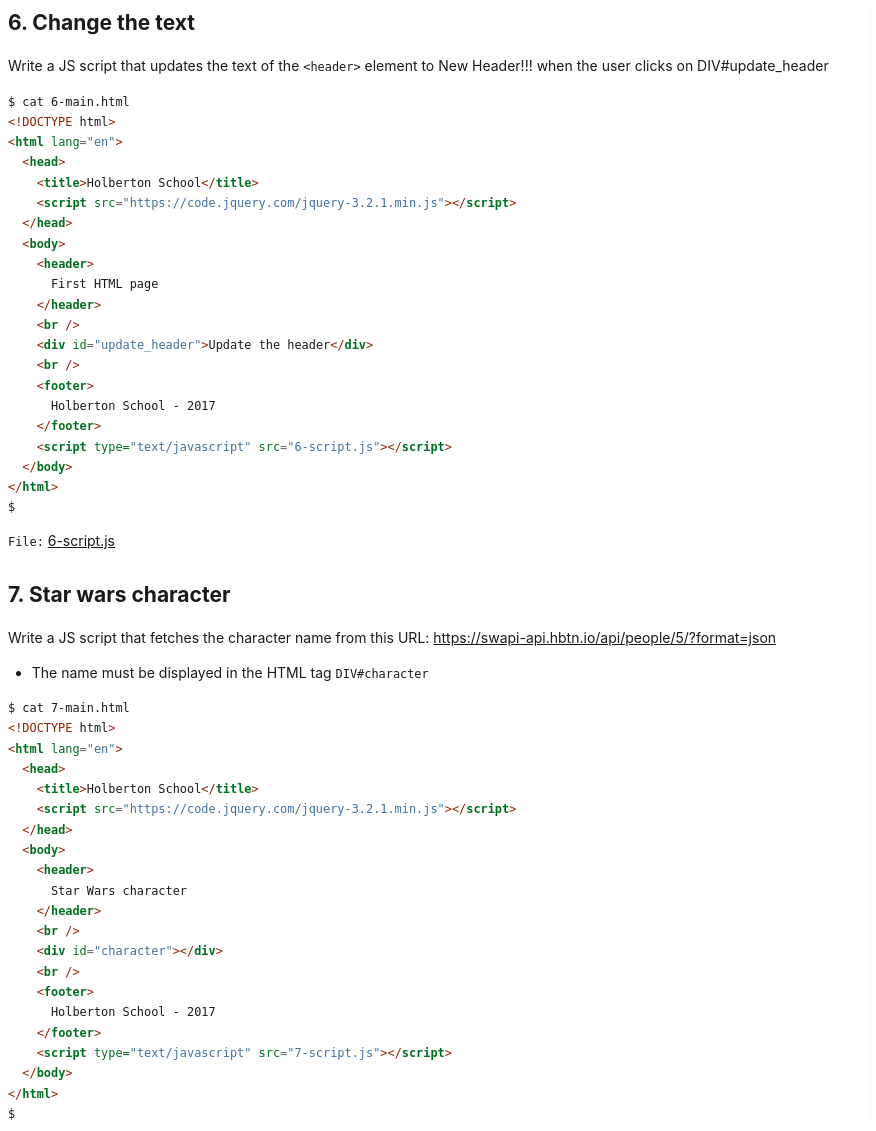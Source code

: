 
## 6. Change the text
Write a JS script that updates the text of the `<header>` element to New Header!!! when the user clicks on DIV#update_header

```html
$ cat 6-main.html
<!DOCTYPE html>
<html lang="en">
  <head>
    <title>Holberton School</title>
    <script src="https://code.jquery.com/jquery-3.2.1.min.js"></script>
  </head>
  <body>
    <header>
      First HTML page
    </header>
    <br />
    <div id="update_header">Update the header</div>
    <br />
    <footer>
      Holberton School - 2017
    </footer>
    <script type="text/javascript" src="6-script.js"></script>
  </body>
</html>
$
```

`File:` [6-script.js](6-script.js)


## 7. Star wars character
Write a JS script that fetches the character name from this URL: https://swapi-api.hbtn.io/api/people/5/?format=json

- The name must be displayed in the HTML tag `DIV#character`

```html
$ cat 7-main.html
<!DOCTYPE html>
<html lang="en">
  <head>
    <title>Holberton School</title>
    <script src="https://code.jquery.com/jquery-3.2.1.min.js"></script>
  </head>
  <body>
    <header>
      Star Wars character
    </header>
    <br />
    <div id="character"></div>
    <br />
    <footer>
      Holberton School - 2017
    </footer>
    <script type="text/javascript" src="7-script.js"></script>
  </body>
</html>
$
```
